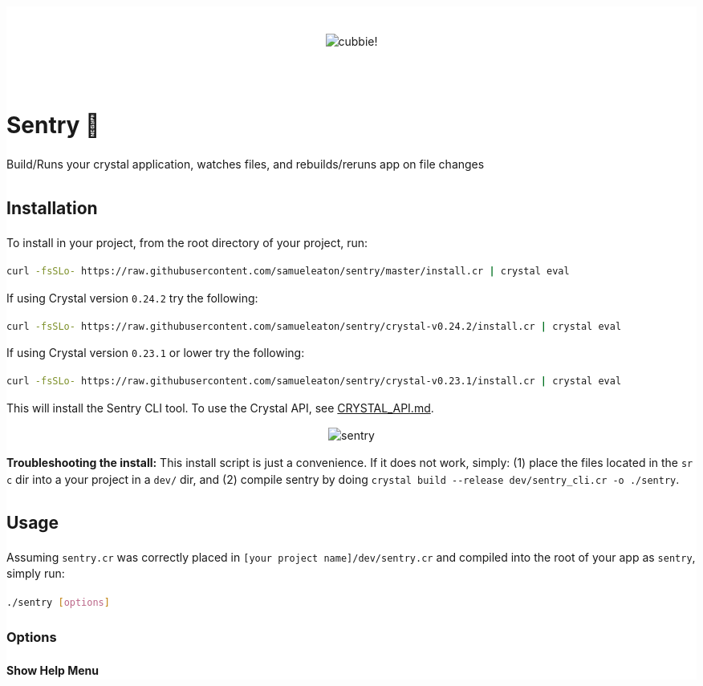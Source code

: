<br>
<p align="center">
<img width="350" title="cubbie" alt="cubbie!" src="https://raw.githubusercontent.com/samueleaton/design/master/sentry.png">
</p>
<br>

# Sentry 🤖

Build/Runs your crystal application, watches files, and rebuilds/reruns app on file changes

## Installation

To install in your project, from the root directory of your project, run:

```bash
curl -fsSLo- https://raw.githubusercontent.com/samueleaton/sentry/master/install.cr | crystal eval
```

If using Crystal version `0.24.2` try the following:

```bash
curl -fsSLo- https://raw.githubusercontent.com/samueleaton/sentry/crystal-v0.24.2/install.cr | crystal eval
```

If using Crystal version `0.23.1` or lower try the following:

```bash
curl -fsSLo- https://raw.githubusercontent.com/samueleaton/sentry/crystal-v0.23.1/install.cr | crystal eval
```

This will install the Sentry CLI tool. To use the Crystal API, see [CRYSTAL_API.md](./CRYSTAL_API.md).

<p align="center">
  <img width="450" title="sentry" alt="sentry" src="https://raw.githubusercontent.com/samueleaton/design/master/sentry.gif" />
</p>

**Troubleshooting the install:** This install script is just a convenience. If it does not work, simply: (1) place the files located in the `src` dir into a your project in a `dev/` dir, and (2) compile sentry by doing `crystal build --release dev/sentry_cli.cr -o ./sentry`.

## Usage

Assuming `sentry.cr` was correctly placed in `[your project name]/dev/sentry.cr` and compiled into the root of your app as `sentry`, simply run:

```bash
./sentry [options]
```

### Options

#### Show Help Menu
